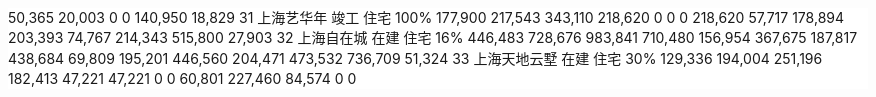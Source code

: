 50,365
20,003
0
0
140,950
18,829
31
上海艺华年
竣工
住宅
100%
177,900
217,543
343,110
218,620
0
0
0
218,620
57,717
178,894
203,393
74,767
214,343
515,800
27,903
32
上海自在城
在建
住宅
16%
446,483
728,676
983,841
710,480
156,954
367,675
187,817
438,684
69,809
195,201
446,560
204,471
473,532
736,709
51,324
33
上海天地云墅
在建
住宅
30%
129,336
194,004
251,196
182,413
47,221
47,221
0
0
60,801
227,460
84,574
0
0